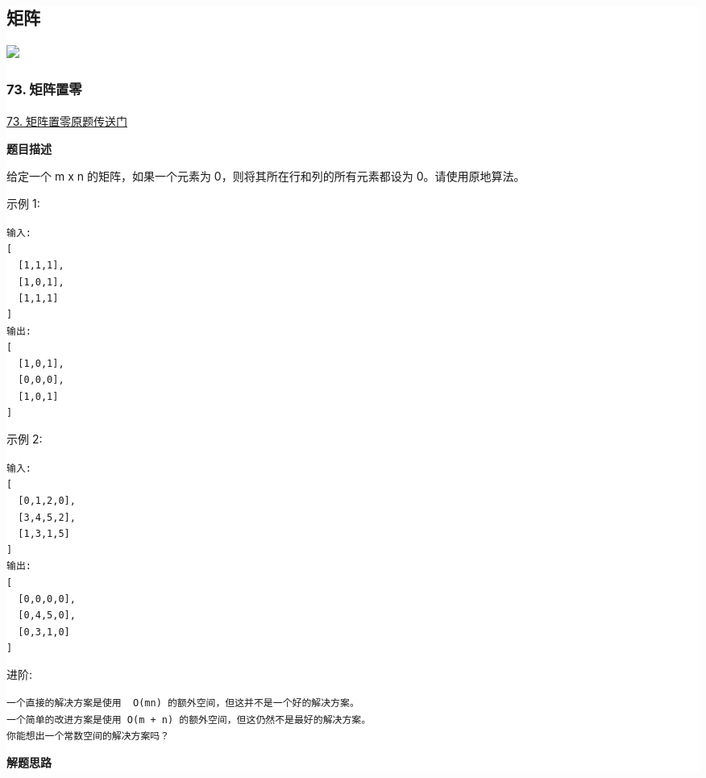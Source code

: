 
## 矩阵

![](https://p3-juejin.byteimg.com/tos-cn-i-k3u1fbpfcp/e62290db28694f91a72900fdf776a433~tplv-k3u1fbpfcp-zoom-in-crop-mark:3024:0:0:0.awebp#pic_center)

### 73\. 矩阵置零

[73\. 矩阵置零原题传送门](https://leetcode-cn.com/problems/set-matrix-zeroes")

**题目描述**

给定一个 m x n 的矩阵，如果一个元素为 0，则将其所在行和列的所有元素都设为 0。请使用原地算法。

示例 1:

```
输入: 
[
  [1,1,1],
  [1,0,1],
  [1,1,1]
]
输出: 
[
  [1,0,1],
  [0,0,0],
  [1,0,1]
]
```

示例 2:

```
输入: 
[
  [0,1,2,0],
  [3,4,5,2],
  [1,3,1,5]
]
输出: 
[
  [0,0,0,0],
  [0,4,5,0],
  [0,3,1,0]
]
```

进阶:

```
一个直接的解决方案是使用  O(mn) 的额外空间，但这并不是一个好的解决方案。
一个简单的改进方案是使用 O(m + n) 的额外空间，但这仍然不是最好的解决方案。
你能想出一个常数空间的解决方案吗？
```

**解题思路**
